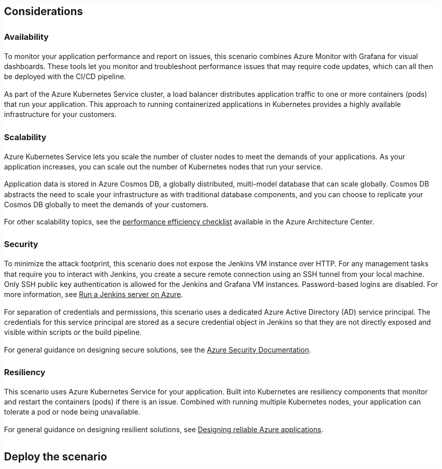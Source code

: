 ## Considerations

### Availability

To monitor your application performance and report on issues, this scenario combines Azure Monitor with Grafana for visual dashboards. These tools let you monitor and troubleshoot performance issues that may require code updates, which can all then be deployed with the CI/CD pipeline.

As part of the Azure Kubernetes Service cluster, a load balancer distributes application traffic to one or more containers (pods) that run your application. This approach to running containerized applications in Kubernetes provides a highly available infrastructure for your customers.

### Scalability

Azure Kubernetes Service lets you scale the number of cluster nodes to meet the demands of your applications. As your application increases, you can scale out the number of Kubernetes nodes that run your service.

Application data is stored in Azure Cosmos DB, a globally distributed, multi-model database that can scale globally. Cosmos DB abstracts the need to scale your infrastructure as with traditional database components, and you can choose to replicate your Cosmos DB globally to meet the demands of your customers.

For other scalability topics, see the [performance efficiency checklist][scalability] available in the Azure Architecture Center.

### Security

To minimize the attack footprint, this scenario does not expose the Jenkins VM instance over HTTP. For any management tasks that require you to interact with Jenkins, you create a secure remote connection using an SSH tunnel from your local machine. Only SSH public key authentication is allowed for the Jenkins and Grafana VM instances. Password-based logins are disabled. For more information, see [Run a Jenkins server on Azure](./jenkins.md).

For separation of credentials and permissions, this scenario uses a dedicated Azure Active Directory (AD) service principal. The credentials for this service principal are stored as a secure credential object in Jenkins so that they are not directly exposed and visible within scripts or the build pipeline.

For general guidance on designing secure solutions, see the [Azure Security Documentation][security].

### Resiliency

This scenario uses Azure Kubernetes Service for your application. Built into Kubernetes are resiliency components that monitor and restart the containers (pods) if there is an issue. Combined with running multiple Kubernetes nodes, your application can tolerate a pod or node being unavailable.

For general guidance on designing resilient solutions, see [Designing reliable Azure applications](../../framework/resiliency/app-design.md).

## Deploy the scenario


[architecture]: ./media/architecture-devops-with-aks.png
[docs-aci]: /azure/container-instances/container-instances-overview
[docs-acr]: /azure/container-registry/container-registry-intro
[docs-aks]: /azure/aks/intro-kubernetes
[docs-azure-monitor]: /azure/monitoring-and-diagnostics/monitoring-overview
[docs-cosmos-db]: /azure/cosmos-db/introduction
[docs-virtual-machines]: /azure/virtual-machines/linux/overview
[createsp]: /cli/azure/ad/sp#az-ad-sp-create
[grafana]: https://grafana.com
[jenkins]: https://jenkins.io
[security]: /azure/security
[scalability]: ../../framework/scalability/performance-efficiency.md
[sshkeydocs]: /azure/virtual-machines/linux/mac-create-ssh-keys
[azure-pipelines]: /azure/devops/pipelines
[kubernetes]: https://kubernetes.io
[service-fabric]: /azure/service-fabric
[get-aks-versions]: /cli/azure/aks?view=azure-cli-latest#az-aks-get-versions
[aks-default-version]: /azure/aks/supported-kubernetes-versions
[small-pricing]: https://azure.com/e/841f0a75b1ea4802ba1ac8f7918a71e7
[medium-pricing]: https://azure.com/e/eea0e6d79b4e45618a96d33383ec77ba
[large-pricing]: https://azure.com/e/3faab662c54c473da55a1e93a27e0e64